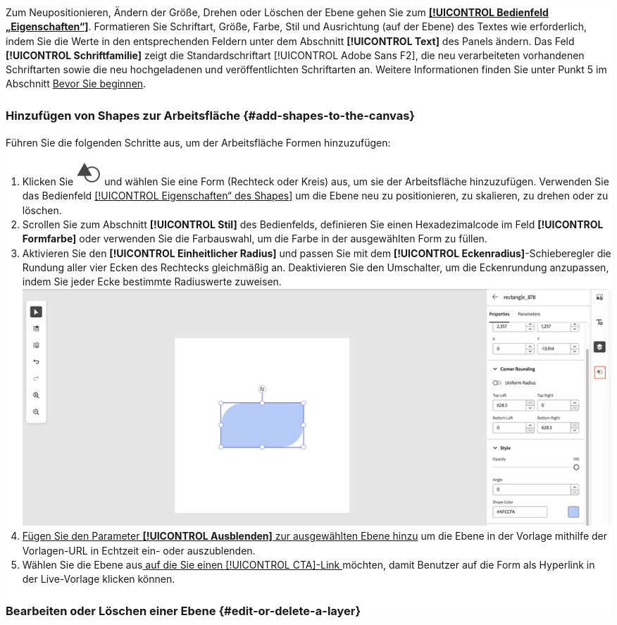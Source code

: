 Zum Neupositionieren, Ändern der Größe, Drehen oder Löschen der Ebene gehen Sie zum [**[!UICONTROL Bedienfeld „Eigenschaften“]**](#reposition-resize-delete-a-layer). Formatieren Sie Schriftart, Größe, Farbe, Stil und Ausrichtung (auf der Ebene) des Textes wie erforderlich, indem Sie die Werte in den entsprechenden Feldern unter dem Abschnitt **[!UICONTROL Text]** des Panels ändern. Das Feld **[!UICONTROL Schriftfamilie]** zeigt die Standardschriftart [!UICONTROL Adobe Sans F2], die neu verarbeiteten vorhandenen Schriftarten sowie die neu hochgeladenen und veröffentlichten Schriftarten an. Weitere Informationen finden Sie unter Punkt 5 im Abschnitt [Bevor Sie beginnen](#prerequisites-for-dynamic-media-wysiwyg-template).

### Hinzufügen von Shapes zur Arbeitsfläche {#add-shapes-to-the-canvas}

Führen Sie die folgenden Schritte aus, um der Arbeitsfläche Formen hinzuzufügen:

1. Klicken Sie ![Formen erstellen](/help/assets/assets/Shapes.svg) und wählen Sie eine Form (Rechteck oder Kreis) aus, um sie der Arbeitsfläche hinzuzufügen. Verwenden Sie das Bedienfeld [[!UICONTROL Eigenschaften“ des Shapes]](#reposition-resize-delete-a-layer) um die Ebene neu zu positionieren, zu skalieren, zu drehen oder zu löschen.
1. Scrollen Sie zum Abschnitt **[!UICONTROL Stil]** des Bedienfelds, definieren Sie einen Hexadezimalcode im Feld **[!UICONTROL Formfarbe]** oder verwenden Sie die Farbauswahl, um die Farbe in der ausgewählten Form zu füllen.
1. Aktivieren Sie den **[!UICONTROL Einheitlicher Radius]** und passen Sie mit dem **[!UICONTROL Eckenradius]**-Schieberegler die Rundung aller vier Ecken des Rechtecks gleichmäßig an. Deaktivieren Sie den Umschalter, um die Eckenrundung anzupassen, indem Sie jeder Ecke bestimmte Radiuswerte zuweisen.
   ![Eckenrundung von Shapes anpassen](/help/assets/assets/enable-uniform-radius-shape.png)
1. [Fügen Sie den Parameter **[!UICONTROL Ausblenden]** zur ausgewählten Ebene hinzu](#parameterise-a-layer) um die Ebene in der Vorlage mithilfe der Vorlagen-URL in Echtzeit ein- oder auszublenden.
1. Wählen Sie die Ebene aus[ auf die Sie einen [!UICONTROL CTA]-Link ](#add-CTA-in-dynamic-media-templates) möchten, damit Benutzer auf die Form als Hyperlink in der Live-Vorlage klicken können.

### Bearbeiten oder Löschen einer Ebene {#edit-or-delete-a-layer}
